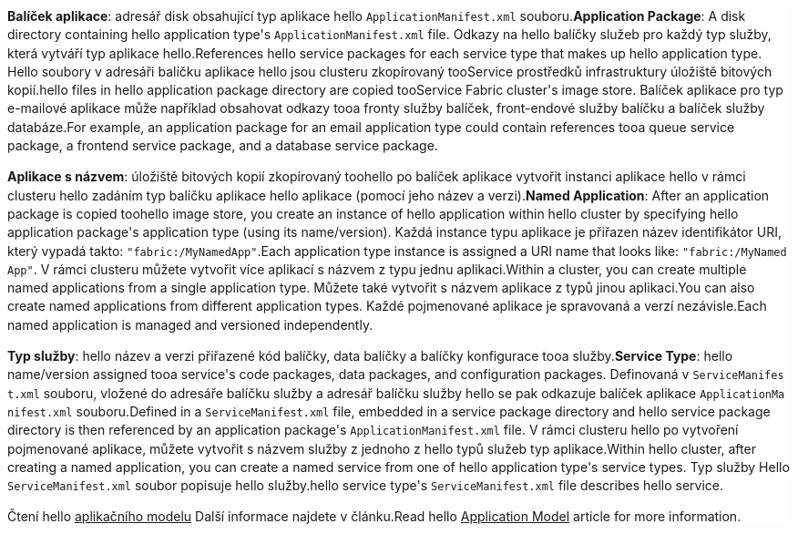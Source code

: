 <span data-ttu-id="d5b61-122">**Balíček aplikace**: adresář disk obsahující typ aplikace hello `ApplicationManifest.xml` souboru.</span><span class="sxs-lookup"><span data-stu-id="d5b61-122">**Application Package**: A disk directory containing hello application type's `ApplicationManifest.xml` file.</span></span> <span data-ttu-id="d5b61-123">Odkazy na hello balíčky služeb pro každý typ služby, která vytváří typ aplikace hello.</span><span class="sxs-lookup"><span data-stu-id="d5b61-123">References hello service packages for each service type that makes up hello application type.</span></span> <span data-ttu-id="d5b61-124">Hello soubory v adresáři balíčku aplikace hello jsou clusteru zkopírovaný tooService prostředků infrastruktury úložiště bitových kopií.</span><span class="sxs-lookup"><span data-stu-id="d5b61-124">hello files in hello application package directory are copied tooService Fabric cluster's image store.</span></span> <span data-ttu-id="d5b61-125">Balíček aplikace pro typ e-mailové aplikace může například obsahovat odkazy tooa fronty služby balíček, front-endové služby balíčku a balíček služby databáze.</span><span class="sxs-lookup"><span data-stu-id="d5b61-125">For example, an application package for an email application type could contain references tooa queue service package, a frontend service package, and a database service package.</span></span>

<span data-ttu-id="d5b61-126">**Aplikace s názvem**: úložiště bitových kopií zkopírovaný toohello po balíček aplikace vytvořit instanci aplikace hello v rámci clusteru hello zadáním typ balíčku aplikace hello aplikace (pomocí jeho název a verzi).</span><span class="sxs-lookup"><span data-stu-id="d5b61-126">**Named Application**: After an application package is copied toohello image store, you create an instance of hello application within hello cluster by specifying hello application package's application type (using its name/version).</span></span> <span data-ttu-id="d5b61-127">Každá instance typu aplikace je přiřazen název identifikátor URI, který vypadá takto: `"fabric:/MyNamedApp"`.</span><span class="sxs-lookup"><span data-stu-id="d5b61-127">Each application type instance is assigned a URI name that looks like: `"fabric:/MyNamedApp"`.</span></span> <span data-ttu-id="d5b61-128">V rámci clusteru můžete vytvořit více aplikací s názvem z typu jednu aplikaci.</span><span class="sxs-lookup"><span data-stu-id="d5b61-128">Within a cluster, you can create multiple named applications from a single application type.</span></span> <span data-ttu-id="d5b61-129">Můžete také vytvořit s názvem aplikace z typů jinou aplikaci.</span><span class="sxs-lookup"><span data-stu-id="d5b61-129">You can also create named applications from different application types.</span></span> <span data-ttu-id="d5b61-130">Každé pojmenované aplikace je spravovaná a verzí nezávisle.</span><span class="sxs-lookup"><span data-stu-id="d5b61-130">Each named application is managed and versioned independently.</span></span>      

<span data-ttu-id="d5b61-131">**Typ služby**: hello název a verzi přiřazené kód balíčky, data balíčky a balíčky konfigurace tooa služby.</span><span class="sxs-lookup"><span data-stu-id="d5b61-131">**Service Type**: hello name/version assigned tooa service's code packages, data packages, and configuration packages.</span></span> <span data-ttu-id="d5b61-132">Definovaná v `ServiceManifest.xml` souboru, vložené do adresáře balíčku služby a adresář balíčku služby hello se pak odkazuje balíček aplikace `ApplicationManifest.xml` souboru.</span><span class="sxs-lookup"><span data-stu-id="d5b61-132">Defined in a `ServiceManifest.xml` file, embedded in a service package directory and hello service package directory is then referenced by an application package's `ApplicationManifest.xml` file.</span></span> <span data-ttu-id="d5b61-133">V rámci clusteru hello po vytvoření pojmenované aplikace, můžete vytvořit s názvem služby z jednoho z hello typů služeb typ aplikace.</span><span class="sxs-lookup"><span data-stu-id="d5b61-133">Within hello cluster, after creating a named application, you can create a named service from one of hello application type's service types.</span></span> <span data-ttu-id="d5b61-134">Typ služby Hello `ServiceManifest.xml` soubor popisuje hello služby.</span><span class="sxs-lookup"><span data-stu-id="d5b61-134">hello service type's `ServiceManifest.xml` file describes hello service.</span></span>

<span data-ttu-id="d5b61-135">Čtení hello [aplikačního modelu](service-fabric-application-model.md) Další informace najdete v článku.</span><span class="sxs-lookup"><span data-stu-id="d5b61-135">Read hello [Application Model](service-fabric-application-model.md) article for more information.</span></span>
